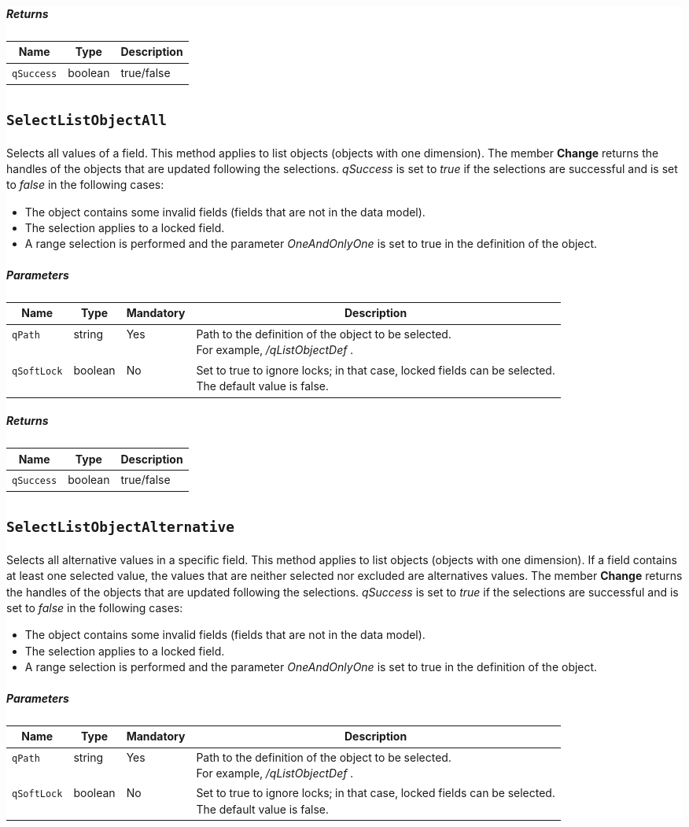 ##### Returns

Name | Type | Description
---- | ---- | -----------
`qSuccess` | boolean | true/false

## `SelectListObjectAll`

Selects all values of a field.
This method applies to list objects (objects with one dimension).
The member **Change** returns the handles of the objects that are updated following the selections.
_qSuccess_ is set to _true_ if the selections are successful and is set to _false_ in the following cases:
* The object contains some invalid fields (fields that are not in the data model).
* The selection applies to a locked field.
* A range selection is performed and the parameter _OneAndOnlyOne_ is set to true in the definition of the object.

##### Parameters

Name | Type | Mandatory | Description
---- | ---- | --------- | -----------
`qPath` | string | Yes | Path to the definition of the object to be selected.<br>For example, _/qListObjectDef_ .
`qSoftLock` | boolean | No | Set to true to ignore locks; in that case, locked fields can be selected.<br>The default value is false.

##### Returns

Name | Type | Description
---- | ---- | -----------
`qSuccess` | boolean | true/false

## `SelectListObjectAlternative`

Selects all alternative values in a specific field.
This method applies to list objects (objects with one dimension). If a field contains at least one selected value, the values that are neither selected nor excluded are alternatives values.
The member **Change** returns the handles of the objects that are updated following the selections.
_qSuccess_ is set to _true_ if the selections are successful and is set to _false_ in the following cases:
* The object contains some invalid fields (fields that are not in the data model).
* The selection applies to a locked field.
* A range selection is performed and the parameter _OneAndOnlyOne_ is set to true in the definition of the object.

##### Parameters

Name | Type | Mandatory | Description
---- | ---- | --------- | -----------
`qPath` | string | Yes | Path to the definition of the object to be selected.<br>For example, _/qListObjectDef_ .
`qSoftLock` | boolean | No | Set to true to ignore locks; in that case, locked fields can be selected.<br>The default value is false.
